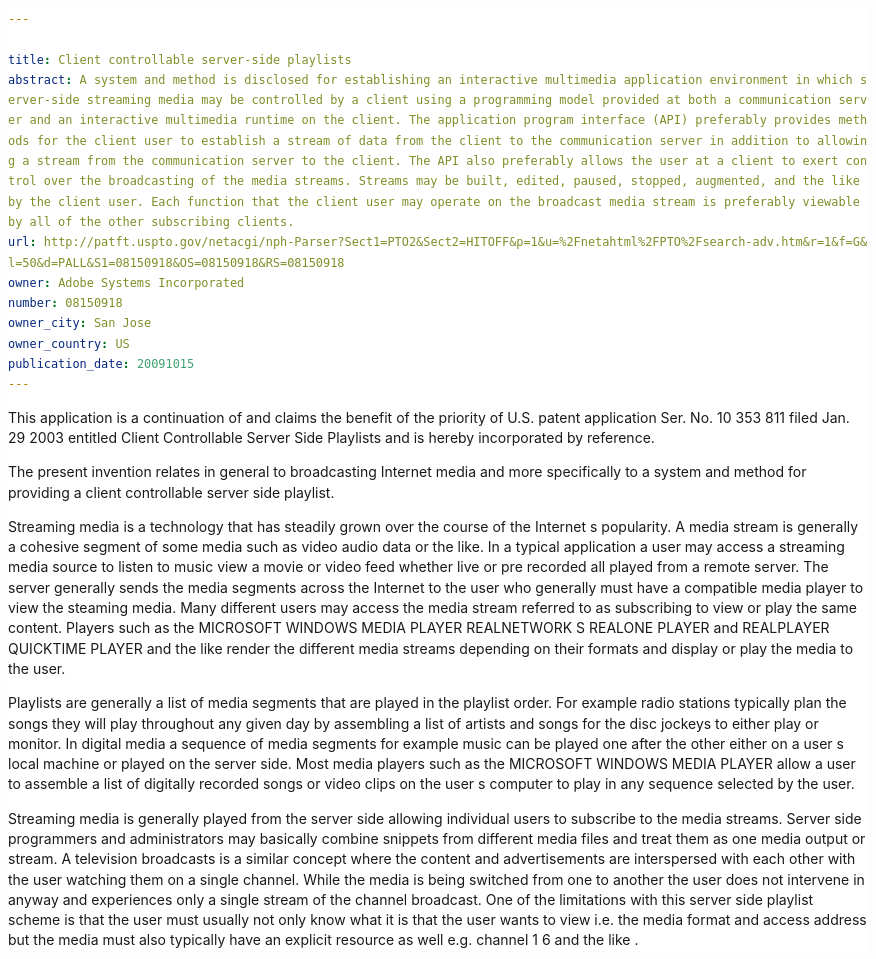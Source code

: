 ```yaml
---

title: Client controllable server-side playlists
abstract: A system and method is disclosed for establishing an interactive multimedia application environment in which server-side streaming media may be controlled by a client using a programming model provided at both a communication server and an interactive multimedia runtime on the client. The application program interface (API) preferably provides methods for the client user to establish a stream of data from the client to the communication server in addition to allowing a stream from the communication server to the client. The API also preferably allows the user at a client to exert control over the broadcasting of the media streams. Streams may be built, edited, paused, stopped, augmented, and the like by the client user. Each function that the client user may operate on the broadcast media stream is preferably viewable by all of the other subscribing clients.
url: http://patft.uspto.gov/netacgi/nph-Parser?Sect1=PTO2&Sect2=HITOFF&p=1&u=%2Fnetahtml%2FPTO%2Fsearch-adv.htm&r=1&f=G&l=50&d=PALL&S1=08150918&OS=08150918&RS=08150918
owner: Adobe Systems Incorporated
number: 08150918
owner_city: San Jose
owner_country: US
publication_date: 20091015
---
```

This application is a continuation of and claims the benefit of the priority of U.S. patent application Ser. No. 10 353 811 filed Jan. 29 2003 entitled Client Controllable Server Side Playlists and is hereby incorporated by reference.

The present invention relates in general to broadcasting Internet media and more specifically to a system and method for providing a client controllable server side playlist.

Streaming media is a technology that has steadily grown over the course of the Internet s popularity. A media stream is generally a cohesive segment of some media such as video audio data or the like. In a typical application a user may access a streaming media source to listen to music view a movie or video feed whether live or pre recorded all played from a remote server. The server generally sends the media segments across the Internet to the user who generally must have a compatible media player to view the steaming media. Many different users may access the media stream referred to as subscribing to view or play the same content. Players such as the MICROSOFT WINDOWS MEDIA PLAYER REALNETWORK S REALONE PLAYER and REALPLAYER QUICKTIME PLAYER and the like render the different media streams depending on their formats and display or play the media to the user.

Playlists are generally a list of media segments that are played in the playlist order. For example radio stations typically plan the songs they will play throughout any given day by assembling a list of artists and songs for the disc jockeys to either play or monitor. In digital media a sequence of media segments for example music can be played one after the other either on a user s local machine or played on the server side. Most media players such as the MICROSOFT WINDOWS MEDIA PLAYER allow a user to assemble a list of digitally recorded songs or video clips on the user s computer to play in any sequence selected by the user.

Streaming media is generally played from the server side allowing individual users to subscribe to the media streams. Server side programmers and administrators may basically combine snippets from different media files and treat them as one media output or stream. A television broadcasts is a similar concept where the content and advertisements are interspersed with each other with the user watching them on a single channel. While the media is being switched from one to another the user does not intervene in anyway and experiences only a single stream of the channel broadcast. One of the limitations with this server side playlist scheme is that the user must usually not only know what it is that the user wants to view i.e. the media format and access address but the media must also typically have an explicit resource as well e.g. channel 1 6 and the like .
